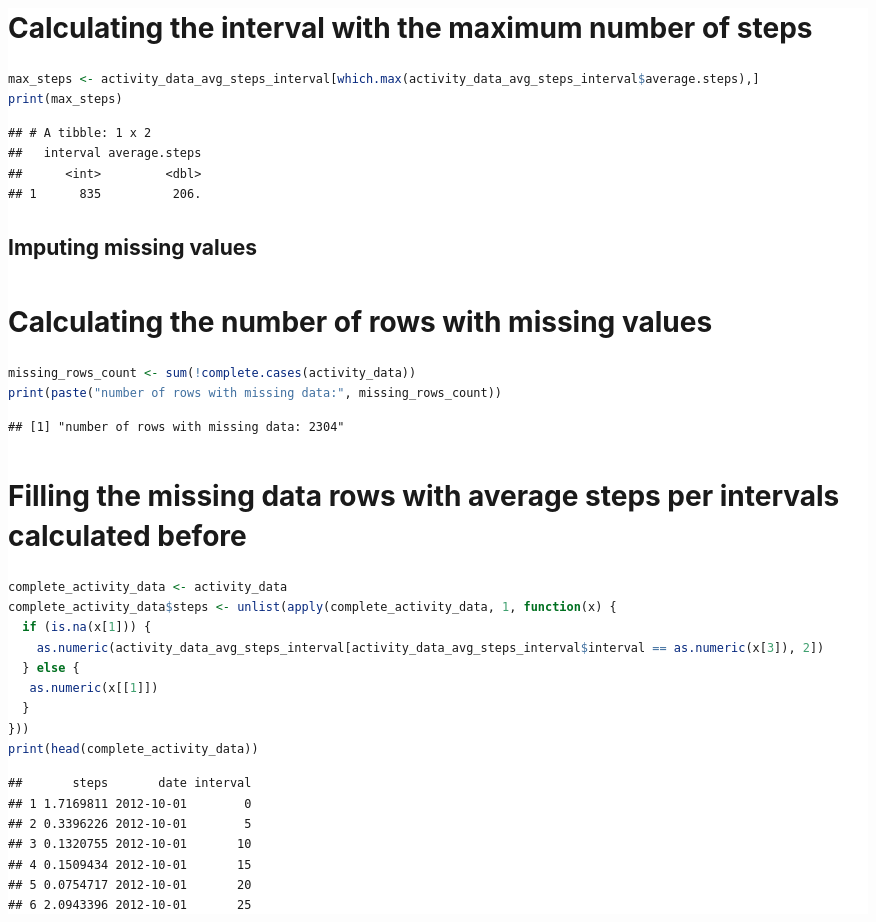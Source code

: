 # Calculating the interval with the maximum number of steps

```r
max_steps <- activity_data_avg_steps_interval[which.max(activity_data_avg_steps_interval$average.steps),]
print(max_steps)
```

```
## # A tibble: 1 x 2
##   interval average.steps
##      <int>         <dbl>
## 1      835          206.
```

## Imputing missing values
# Calculating the number of rows with missing values

```r
missing_rows_count <- sum(!complete.cases(activity_data))
print(paste("number of rows with missing data:", missing_rows_count))
```

```
## [1] "number of rows with missing data: 2304"
```

# Filling the missing data rows with average steps per intervals calculated before

```r
complete_activity_data <- activity_data
complete_activity_data$steps <- unlist(apply(complete_activity_data, 1, function(x) {
  if (is.na(x[1])) {
    as.numeric(activity_data_avg_steps_interval[activity_data_avg_steps_interval$interval == as.numeric(x[3]), 2])
  } else {
   as.numeric(x[[1]])
  }
}))
print(head(complete_activity_data))
```

```
##       steps       date interval
## 1 1.7169811 2012-10-01        0
## 2 0.3396226 2012-10-01        5
## 3 0.1320755 2012-10-01       10
## 4 0.1509434 2012-10-01       15
## 5 0.0754717 2012-10-01       20
## 6 2.0943396 2012-10-01       25
```
